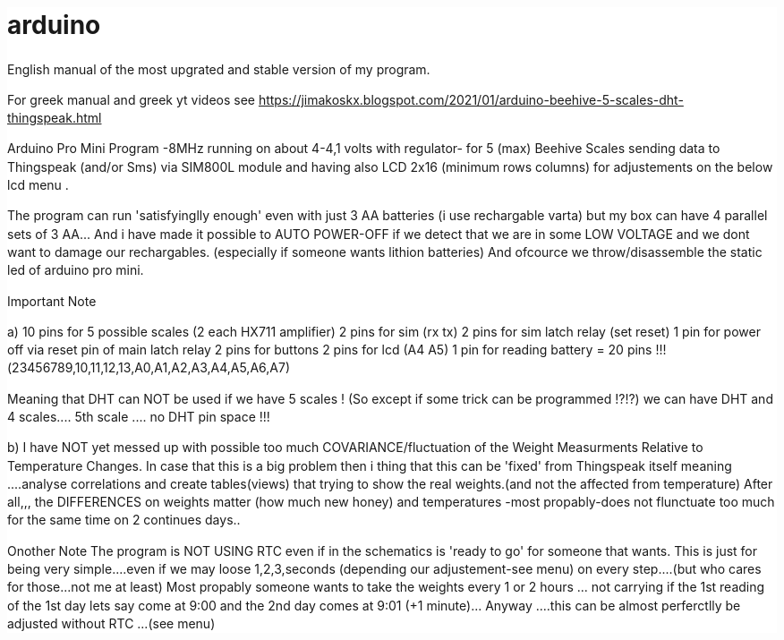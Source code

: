# arduino
English manual of the most upgrated and stable version of my program.

For greek manual and greek yt videos see
https://jimakoskx.blogspot.com/2021/01/arduino-beehive-5-scales-dht-thingspeak.html

Arduino Pro Mini Program -8MHz running on about 4-4,1 volts with regulator-
for
5 (max) Beehive Scales sending data to Thingspeak (and/or Sms) via SIM800L module
and having also LCD 2x16 (minimum rows columns)
for adjustements on the below lcd menu .

The program can run 'satisfyinglly enough' 
even with just 3 AA batteries (i use rechargable varta)
but my box can have 4 parallel sets of 3 AA...
And i have made it possible to AUTO POWER-OFF if we detect that we 
are in some LOW VOLTAGE and we dont want to damage our rechargables.
(especially if someone wants lithion batteries)
And ofcource we throw/disassemble the static led of arduino pro mini. 




 

Important Note

a)
10 pins for 5 possible scales (2 each HX711 amplifier)
2 pins for sim (rx tx)
2 pins for sim latch relay (set reset)
1 pin for power off via reset pin of main latch relay
2 pins for buttons
2 pins for lcd (A4 A5)
1 pin for reading battery
= 20 pins !!!(23456789,10,11,12,13,A0,A1,A2,A3,A4,A5,A6,A7)

Meaning that DHT can NOT be used  if we have 5 scales !
(So except if some trick can be programmed !?!?) 
we can have DHT and 4 scales....
5th scale .... no DHT pin space !!!

b)
I have NOT yet messed up with possible too much  COVARIANCE/fluctuation
of the Weight Measurments Relative to Temperature Changes.
In case that this is a big problem then i thing that this can be 'fixed'
from Thingspeak itself meaning
....analyse correlations and create tables(views)
that trying to show the real weights.(and not the affected from temperature)
After all,,, the DIFFERENCES on weights matter (how much new honey)
and temperatures -most propably-does not flunctuate too much 
for the same time on 2 continues days..


Onother Note
The program is NOT USING RTC even if in the schematics
is 'ready to go' for someone that wants.
This is just for being very simple....even if we may loose 1,2,3,seconds
(depending our adjustement-see menu) 
on every step....(but who cares for those...not me at least)
Most propably someone wants to take the weights every 1 or 2 hours ...
not carrying if the 1st reading of the 1st day lets say come at 9:00
and the 2nd day comes at 9:01 (+1 minute)...
Anyway ....this can be
almost perferctlly be adjusted without RTC ...(see menu)

